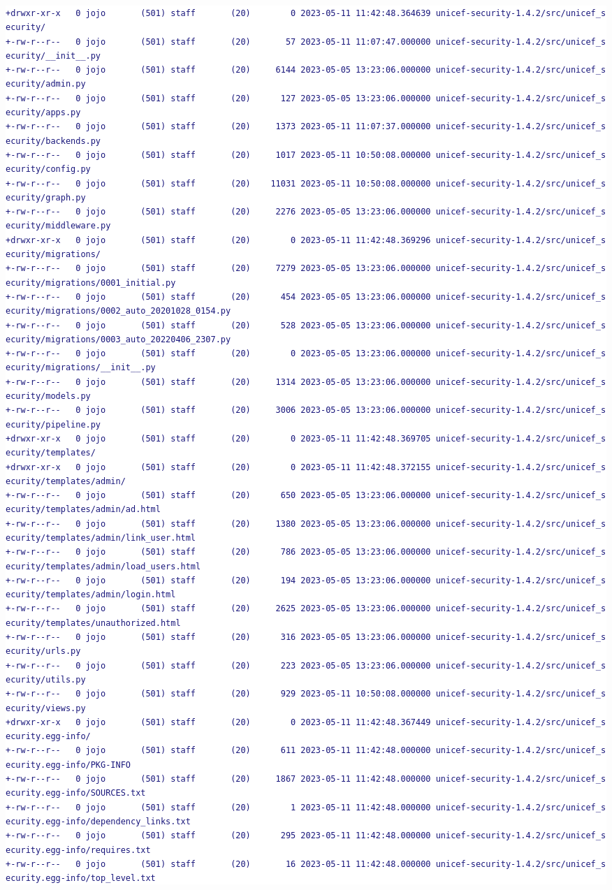 ```diff
+drwxr-xr-x   0 jojo       (501) staff       (20)        0 2023-05-11 11:42:48.364639 unicef-security-1.4.2/src/unicef_security/
+-rw-r--r--   0 jojo       (501) staff       (20)       57 2023-05-11 11:07:47.000000 unicef-security-1.4.2/src/unicef_security/__init__.py
+-rw-r--r--   0 jojo       (501) staff       (20)     6144 2023-05-05 13:23:06.000000 unicef-security-1.4.2/src/unicef_security/admin.py
+-rw-r--r--   0 jojo       (501) staff       (20)      127 2023-05-05 13:23:06.000000 unicef-security-1.4.2/src/unicef_security/apps.py
+-rw-r--r--   0 jojo       (501) staff       (20)     1373 2023-05-11 11:07:37.000000 unicef-security-1.4.2/src/unicef_security/backends.py
+-rw-r--r--   0 jojo       (501) staff       (20)     1017 2023-05-11 10:50:08.000000 unicef-security-1.4.2/src/unicef_security/config.py
+-rw-r--r--   0 jojo       (501) staff       (20)    11031 2023-05-11 10:50:08.000000 unicef-security-1.4.2/src/unicef_security/graph.py
+-rw-r--r--   0 jojo       (501) staff       (20)     2276 2023-05-05 13:23:06.000000 unicef-security-1.4.2/src/unicef_security/middleware.py
+drwxr-xr-x   0 jojo       (501) staff       (20)        0 2023-05-11 11:42:48.369296 unicef-security-1.4.2/src/unicef_security/migrations/
+-rw-r--r--   0 jojo       (501) staff       (20)     7279 2023-05-05 13:23:06.000000 unicef-security-1.4.2/src/unicef_security/migrations/0001_initial.py
+-rw-r--r--   0 jojo       (501) staff       (20)      454 2023-05-05 13:23:06.000000 unicef-security-1.4.2/src/unicef_security/migrations/0002_auto_20201028_0154.py
+-rw-r--r--   0 jojo       (501) staff       (20)      528 2023-05-05 13:23:06.000000 unicef-security-1.4.2/src/unicef_security/migrations/0003_auto_20220406_2307.py
+-rw-r--r--   0 jojo       (501) staff       (20)        0 2023-05-05 13:23:06.000000 unicef-security-1.4.2/src/unicef_security/migrations/__init__.py
+-rw-r--r--   0 jojo       (501) staff       (20)     1314 2023-05-05 13:23:06.000000 unicef-security-1.4.2/src/unicef_security/models.py
+-rw-r--r--   0 jojo       (501) staff       (20)     3006 2023-05-05 13:23:06.000000 unicef-security-1.4.2/src/unicef_security/pipeline.py
+drwxr-xr-x   0 jojo       (501) staff       (20)        0 2023-05-11 11:42:48.369705 unicef-security-1.4.2/src/unicef_security/templates/
+drwxr-xr-x   0 jojo       (501) staff       (20)        0 2023-05-11 11:42:48.372155 unicef-security-1.4.2/src/unicef_security/templates/admin/
+-rw-r--r--   0 jojo       (501) staff       (20)      650 2023-05-05 13:23:06.000000 unicef-security-1.4.2/src/unicef_security/templates/admin/ad.html
+-rw-r--r--   0 jojo       (501) staff       (20)     1380 2023-05-05 13:23:06.000000 unicef-security-1.4.2/src/unicef_security/templates/admin/link_user.html
+-rw-r--r--   0 jojo       (501) staff       (20)      786 2023-05-05 13:23:06.000000 unicef-security-1.4.2/src/unicef_security/templates/admin/load_users.html
+-rw-r--r--   0 jojo       (501) staff       (20)      194 2023-05-05 13:23:06.000000 unicef-security-1.4.2/src/unicef_security/templates/admin/login.html
+-rw-r--r--   0 jojo       (501) staff       (20)     2625 2023-05-05 13:23:06.000000 unicef-security-1.4.2/src/unicef_security/templates/unauthorized.html
+-rw-r--r--   0 jojo       (501) staff       (20)      316 2023-05-05 13:23:06.000000 unicef-security-1.4.2/src/unicef_security/urls.py
+-rw-r--r--   0 jojo       (501) staff       (20)      223 2023-05-05 13:23:06.000000 unicef-security-1.4.2/src/unicef_security/utils.py
+-rw-r--r--   0 jojo       (501) staff       (20)      929 2023-05-11 10:50:08.000000 unicef-security-1.4.2/src/unicef_security/views.py
+drwxr-xr-x   0 jojo       (501) staff       (20)        0 2023-05-11 11:42:48.367449 unicef-security-1.4.2/src/unicef_security.egg-info/
+-rw-r--r--   0 jojo       (501) staff       (20)      611 2023-05-11 11:42:48.000000 unicef-security-1.4.2/src/unicef_security.egg-info/PKG-INFO
+-rw-r--r--   0 jojo       (501) staff       (20)     1867 2023-05-11 11:42:48.000000 unicef-security-1.4.2/src/unicef_security.egg-info/SOURCES.txt
+-rw-r--r--   0 jojo       (501) staff       (20)        1 2023-05-11 11:42:48.000000 unicef-security-1.4.2/src/unicef_security.egg-info/dependency_links.txt
+-rw-r--r--   0 jojo       (501) staff       (20)      295 2023-05-11 11:42:48.000000 unicef-security-1.4.2/src/unicef_security.egg-info/requires.txt
+-rw-r--r--   0 jojo       (501) staff       (20)       16 2023-05-11 11:42:48.000000 unicef-security-1.4.2/src/unicef_security.egg-info/top_level.txt
```